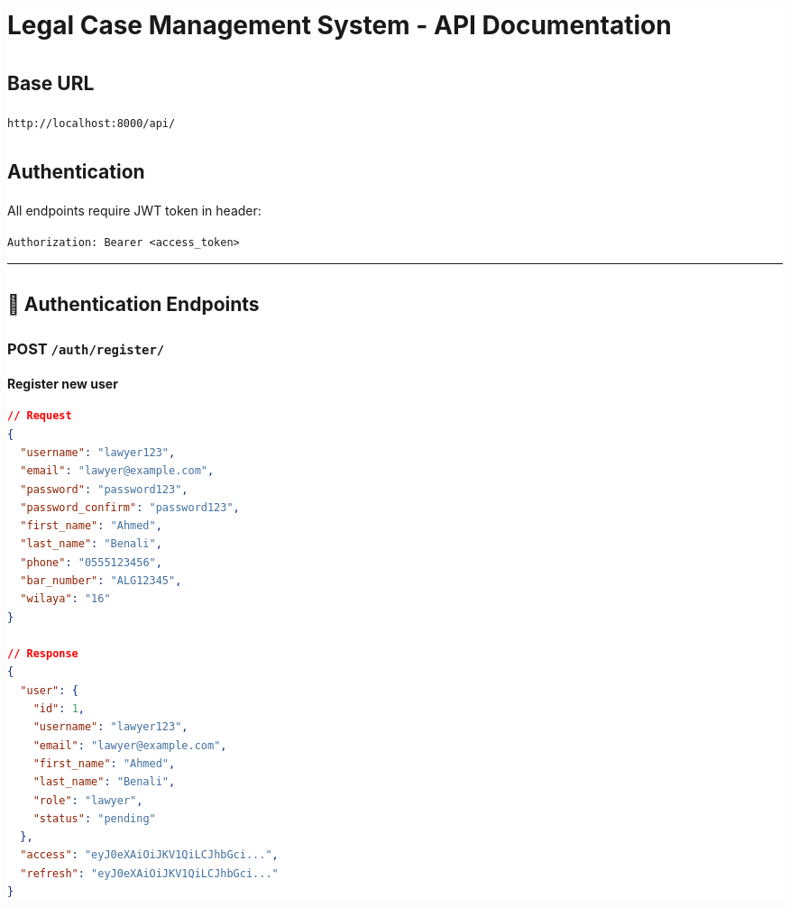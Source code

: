   # Legal Case Management System - API Documentation

  ## Base URL
  ```
  http://localhost:8000/api/
  ```

  ## Authentication
  All endpoints require JWT token in header:
  ```
  Authorization: Bearer <access_token>
  ```

  ---

  ## 🔐 Authentication Endpoints

  ### POST `/auth/register/`
  **Register new user**
  ```json
  // Request
  {
    "username": "lawyer123",
    "email": "lawyer@example.com",
    "password": "password123",
    "password_confirm": "password123",
    "first_name": "Ahmed",
    "last_name": "Benali",
    "phone": "0555123456",
    "bar_number": "ALG12345",
    "wilaya": "16"
  }

  // Response
  {
    "user": {
      "id": 1,
      "username": "lawyer123",
      "email": "lawyer@example.com",
      "first_name": "Ahmed",
      "last_name": "Benali",
      "role": "lawyer",
      "status": "pending"
    },
    "access": "eyJ0eXAiOiJKV1QiLCJhbGci...",
    "refresh": "eyJ0eXAiOiJKV1QiLCJhbGci..."
  }
  ```
